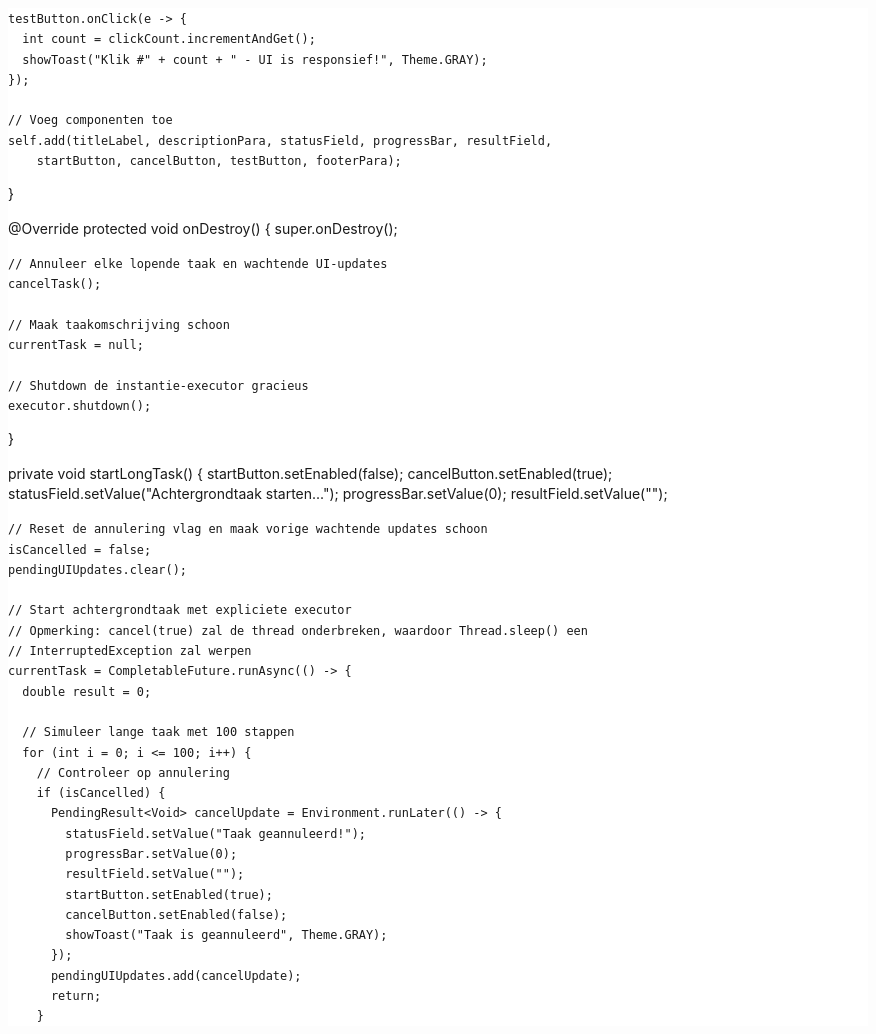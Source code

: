     testButton.onClick(e -> {
      int count = clickCount.incrementAndGet();
      showToast("Klik #" + count + " - UI is responsief!", Theme.GRAY);
    });

    // Voeg componenten toe
    self.add(titleLabel, descriptionPara, statusField, progressBar, resultField,
        startButton, cancelButton, testButton, footerPara);
  }

  @Override
  protected void onDestroy() {
    super.onDestroy();

    // Annuleer elke lopende taak en wachtende UI-updates
    cancelTask();

    // Maak taakomschrijving schoon
    currentTask = null;

    // Shutdown de instantie-executor gracieus
    executor.shutdown();
  }

  private void startLongTask() {
    startButton.setEnabled(false);
    cancelButton.setEnabled(true);
    statusField.setValue("Achtergrondtaak starten...");
    progressBar.setValue(0);
    resultField.setValue("");

    // Reset de annulering vlag en maak vorige wachtende updates schoon
    isCancelled = false;
    pendingUIUpdates.clear();

    // Start achtergrondtaak met expliciete executor
    // Opmerking: cancel(true) zal de thread onderbreken, waardoor Thread.sleep() een
    // InterruptedException zal werpen
    currentTask = CompletableFuture.runAsync(() -> {
      double result = 0;

      // Simuleer lange taak met 100 stappen
      for (int i = 0; i <= 100; i++) {
        // Controleer op annulering
        if (isCancelled) {
          PendingResult<Void> cancelUpdate = Environment.runLater(() -> {
            statusField.setValue("Taak geannuleerd!");
            progressBar.setValue(0);
            resultField.setValue("");
            startButton.setEnabled(true);
            cancelButton.setEnabled(false);
            showToast("Taak is geannuleerd", Theme.GRAY);
          });
          pendingUIUpdates.add(cancelUpdate);
          return;
        }
